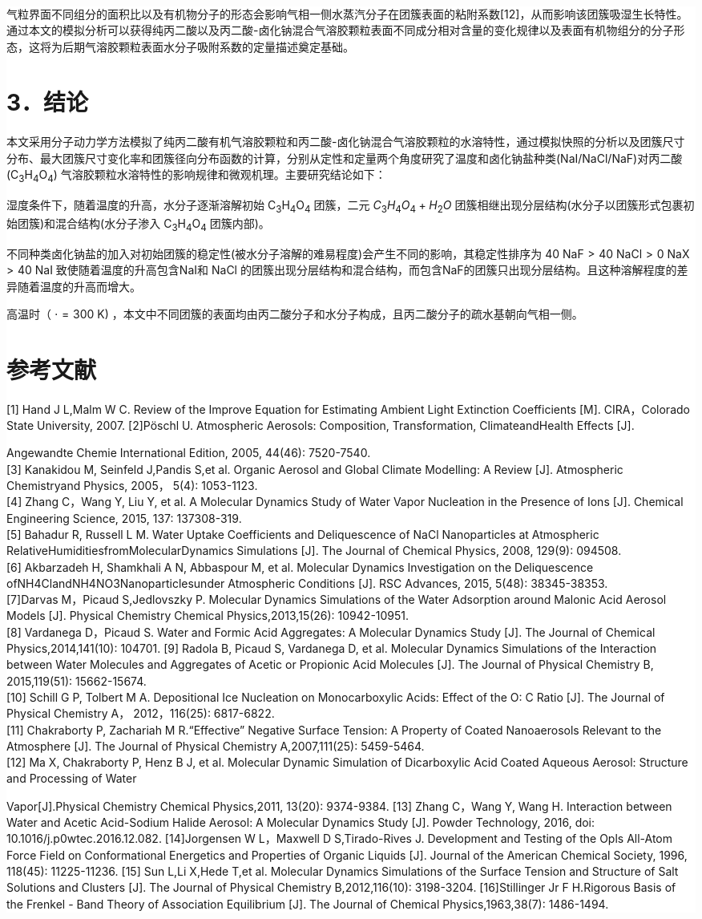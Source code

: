 气粒界面不同组分的面积比以及有机物分子的形态会影响气相一侧水蒸汽分子在团簇表面的粘附系数[12]，从而影响该团簇吸湿生长特性。通过本文的模拟分析可以获得纯丙二酸以及丙二酸-卤化钠混合气溶胶颗粒表面不同成分相对含量的变化规律以及表面有机物组分的分子形态，这将为后期气溶胶颗粒表面水分子吸附系数的定量描述奠定基础。

# 3．结论

本文采用分子动力学方法模拟了纯丙二酸有机气溶胶颗粒和丙二酸-卤化钠混合气溶胶颗粒的水溶特性，通过模拟快照的分析以及团簇尺寸分布、最大团簇尺寸变化率和团簇径向分布函数的计算，分别从定性和定量两个角度研究了温度和卤化钠盐种类(NaI/NaCl/NaF)对丙二酸 $\mathrm { ( C _ { 3 } H _ { 4 } O _ { 4 } ) }$ 气溶胶颗粒水溶特性的影响规律和微观机理。主要研究结论如下：

湿度条件下，随着温度的升高，水分子逐渐溶解初始 $\mathrm { C _ { 3 } H _ { 4 } O _ { 4 } }$ 团簇，二元 $C _ { 3 } H _ { 4 } O _ { 4 } { + } H _ { 2 } O$ 团簇相继出现分层结构(水分子以团簇形式包裹初始团簇)和混合结构(水分子渗入 $\mathrm { C _ { 3 } H _ { 4 } O _ { 4 } }$ 团簇内部)。

不同种类卤化钠盐的加入对初始团簇的稳定性(被水分子溶解的难易程度)会产生不同的影响，其稳定性排序为 $4 0 ~ \mathrm { { N a F } > 4 0 ~ \mathrm { { N a C l } > 0 ~ \mathrm { { N a X } > 4 0 ~ \mathrm { { N a I } } } } }$ 致使随着温度的升高包含NaI和 $\mathrm { { N a C l } }$ 的团簇出现分层结构和混合结构，而包含NaF的团簇只出现分层结构。且这种溶解程度的差异随着温度的升高而增大。

高温时（ $\cdot = 3 0 0 \mathrm { \ K } )$ ，本文中不同团簇的表面均由丙二酸分子和水分子构成，且丙二酸分子的疏水基朝向气相一侧。

# 参考文献

[1] Hand J L,Malm W C. Review of the Improve Equation for Estimating Ambient Light Extinction Coefficients [M]. CIRA，Colorado State University, 2007. [2]Pöschl U. Atmospheric Aerosols: Composition, Transformation, ClimateandHealth Effects [J].

Angewandte Chemie International Edition, 2005, 44(46): 7520-7540.   
[3] Kanakidou M, Seinfeld J,Pandis S,et al. Organic Aerosol and Global Climate Modelling: A Review [J]. Atmospheric Chemistryand Physics, 2005， 5(4): 1053-1123.   
[4] Zhang C，Wang Y, Liu Y, et al. A Molecular Dynamics Study of Water Vapor Nucleation in the Presence of Ions [J]. Chemical Engineering Science, 2015, 137: 137308-319.   
[5] Bahadur R, Russell L M. Water Uptake Coefficients and Deliquescence of NaCl Nanoparticles at Atmospheric RelativeHumiditiesfromMolecularDynamics Simulations [J]. The Journal of Chemical Physics, 2008, 129(9): 094508.   
[6] Akbarzadeh H, Shamkhali A N, Abbaspour M, et al. Molecular Dynamics Investigation on the Deliquescence ofNH4ClandNH4NO3Nanoparticlesunder Atmospheric Conditions [J]. RSC Advances, 2015, 5(48): 38345-38353.   
[7]Darvas M，Picaud S,Jedlovszky P. Molecular Dynamics Simulations of the Water Adsorption around Malonic Acid Aerosol Models [J]. Physical Chemistry Chemical Physics,2013,15(26): 10942-10951.   
[8] Vardanega D，Picaud S. Water and Formic Acid Aggregates: A Molecular Dynamics Study [J]. The Journal of Chemical Physics,2014,141(10): 104701. [9] Radola B, Picaud S, Vardanega D, et al. Molecular Dynamics Simulations of the Interaction between Water Molecules and Aggregates of Acetic or Propionic Acid Molecules [J]. The Journal of Physical Chemistry B, 2015,119(51): 15662-15674.   
[10] Schill G P, Tolbert M A. Depositional Ice Nucleation on Monocarboxylic Acids: Effect of the O: C Ratio [J]. The Journal of Physical Chemistry A， 2012，116(25): 6817-6822.   
[11] Chakraborty P, Zachariah M R.“Effective” Negative Surface Tension: A Property of Coated Nanoaerosols Relevant to the Atmosphere [J]. The Journal of Physical Chemistry A,2007,111(25): 5459-5464.   
[12] Ma X, Chakraborty P, Henz B J, et al. Molecular Dynamic Simulation of Dicarboxylic Acid Coated Aqueous Aerosol: Structure and Processing of Water

Vapor[J].Physical Chemistry Chemical Physics,2011, 13(20): 9374-9384. [13] Zhang C，Wang Y, Wang H. Interaction between Water and Acetic Acid-Sodium Halide Aerosol: A Molecular Dynamics Study [J]. Powder Technology, 2016, doi: 10.1016/j.p0wtec.2016.12.082. [14]Jorgensen W L，Maxwell D S,Tirado-Rives J. Development and Testing of the Opls All-Atom Force Field on Conformational Energetics and Properties of Organic Liquids [J]. Journal of the American Chemical Society, 1996, 118(45): 11225-11236. [15] Sun L,Li X,Hede T,et al. Molecular Dynamics Simulations of the Surface Tension and Structure of Salt Solutions and Clusters [J]. The Journal of Physical Chemistry B,2012,116(10): 3198-3204. [16]Stillinger Jr F H.Rigorous Basis of the Frenkel - Band Theory of Association Equilibrium [J]. The Journal of Chemical Physics,1963,38(7): 1486-1494.